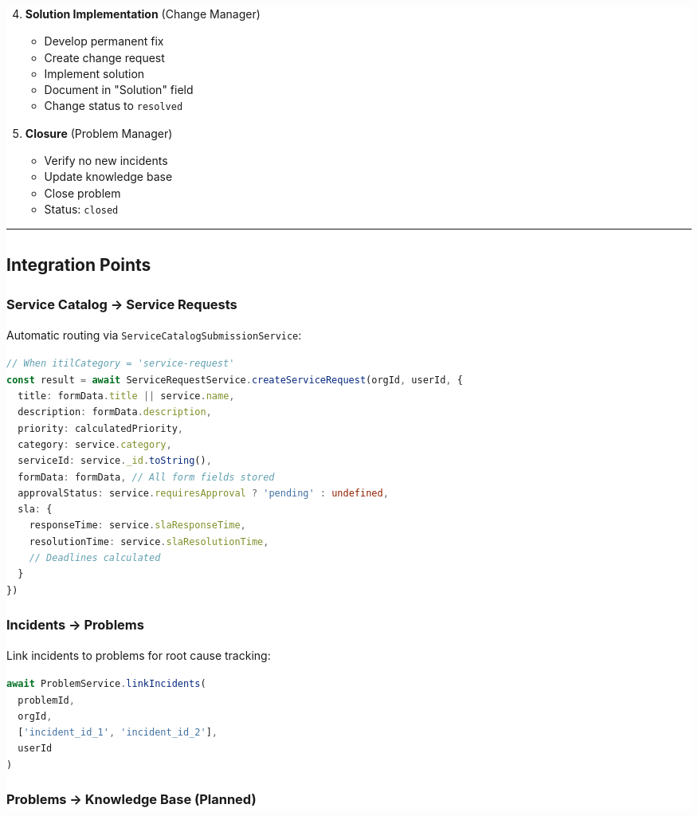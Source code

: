 4. **Solution Implementation** (Change Manager)
   - Develop permanent fix
   - Create change request
   - Implement solution
   - Document in "Solution" field
   - Change status to `resolved`

5. **Closure** (Problem Manager)
   - Verify no new incidents
   - Update knowledge base
   - Close problem
   - Status: `closed`

---

## Integration Points

### Service Catalog → Service Requests

Automatic routing via `ServiceCatalogSubmissionService`:

```typescript
// When itilCategory = 'service-request'
const result = await ServiceRequestService.createServiceRequest(orgId, userId, {
  title: formData.title || service.name,
  description: formData.description,
  priority: calculatedPriority,
  category: service.category,
  serviceId: service._id.toString(),
  formData: formData, // All form fields stored
  approvalStatus: service.requiresApproval ? 'pending' : undefined,
  sla: {
    responseTime: service.slaResponseTime,
    resolutionTime: service.slaResolutionTime,
    // Deadlines calculated
  }
})
```

### Incidents → Problems

Link incidents to problems for root cause tracking:

```typescript
await ProblemService.linkIncidents(
  problemId,
  orgId,
  ['incident_id_1', 'incident_id_2'],
  userId
)
```

### Problems → Knowledge Base (Planned)
